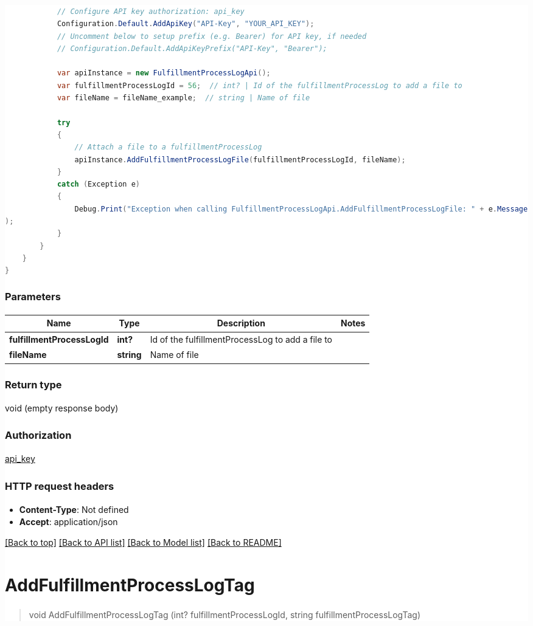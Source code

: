 ```csharp
            // Configure API key authorization: api_key
            Configuration.Default.AddApiKey("API-Key", "YOUR_API_KEY");
            // Uncomment below to setup prefix (e.g. Bearer) for API key, if needed
            // Configuration.Default.AddApiKeyPrefix("API-Key", "Bearer");

            var apiInstance = new FulfillmentProcessLogApi();
            var fulfillmentProcessLogId = 56;  // int? | Id of the fulfillmentProcessLog to add a file to
            var fileName = fileName_example;  // string | Name of file

            try
            {
                // Attach a file to a fulfillmentProcessLog
                apiInstance.AddFulfillmentProcessLogFile(fulfillmentProcessLogId, fileName);
            }
            catch (Exception e)
            {
                Debug.Print("Exception when calling FulfillmentProcessLogApi.AddFulfillmentProcessLogFile: " + e.Message );
            }
        }
    }
}
```

### Parameters

Name | Type | Description  | Notes
------------- | ------------- | ------------- | -------------
 **fulfillmentProcessLogId** | **int?**| Id of the fulfillmentProcessLog to add a file to | 
 **fileName** | **string**| Name of file | 

### Return type

void (empty response body)

### Authorization

[api_key](../README.md#api_key)

### HTTP request headers

 - **Content-Type**: Not defined
 - **Accept**: application/json

[[Back to top]](#) [[Back to API list]](../README.md#documentation-for-api-endpoints) [[Back to Model list]](../README.md#documentation-for-models) [[Back to README]](../README.md)

<a name="addfulfillmentprocesslogtag"></a>
# **AddFulfillmentProcessLogTag**
> void AddFulfillmentProcessLogTag (int? fulfillmentProcessLogId, string fulfillmentProcessLogTag)

